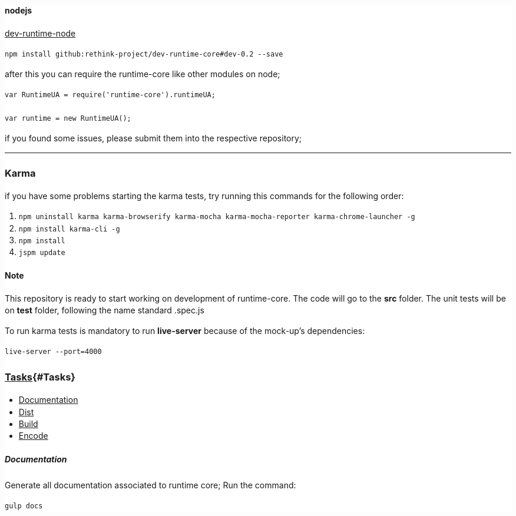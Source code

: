 #### nodejs

[dev-runtime-node](https://github.com/reTHINK-project/dev-runtime-node)

``` {.prettyprint .source}
npm install github:rethink-project/dev-runtime-core#dev-0.2 --save
```

after this you can require the runtime-core like other modules on node;

``` {.prettyprint .source}
var RuntimeUA = require('runtime-core').runtimeUA;

var runtime = new RuntimeUA();
```

if you found some issues, please submit them into the respective
repository;

------------------------------------------------------------------------

### Karma

if you have some problems starting the karma tests, try running this
commands for the following order:

1.  `npm uninstall karma karma-browserify karma-mocha karma-mocha-reporter karma-chrome-launcher -g`
2.  `npm install karma-cli -g`
3.  `npm install`
4.  `jspm update`

#### Note

This repository is ready to start working on development of
runtime-core. The code will go to the **src** folder. The unit tests
will be on **test** folder, following the name standard .spec.js

To run karma tests is mandatory to run **live-server** because of the
mock-up’s dependencies:

``` {.prettyprint .source}
live-server --port=4000
```

### [Tasks](){#Tasks}

-   [Documentation](#documentation)
-   [Dist](#dist)
-   [Build](#build)
-   [Encode](#encode)

##### Documentation

Generate all documentation associated to runtime core; Run the command:

``` {.prettyprint .source}
gulp docs
```
